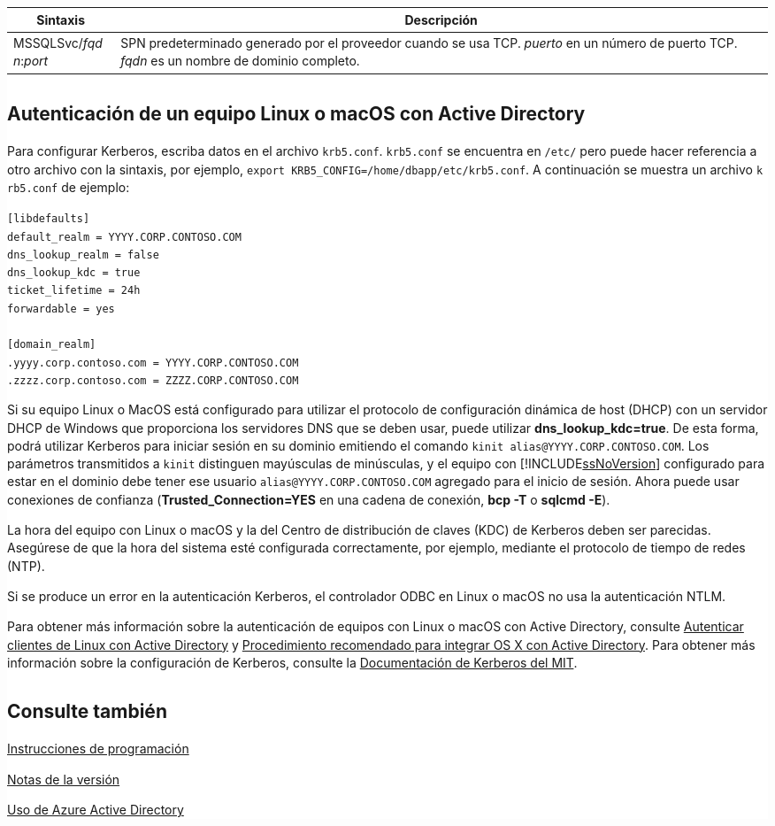|Sintaxis|Descripción|  
|----------|---------------|  
|MSSQLSvc/*fqdn*:*port*|SPN predeterminado generado por el proveedor cuando se usa TCP. *puerto* en un número de puerto TCP. *fqdn* es un nombre de dominio completo.|  
  
## <a name="authenticating-a-linux-or-macos-computer-with-active-directory"></a>Autenticación de un equipo Linux o macOS con Active Directory

Para configurar Kerberos, escriba datos en el archivo `krb5.conf`. `krb5.conf` se encuentra en `/etc/` pero puede hacer referencia a otro archivo con la sintaxis, por ejemplo, `export KRB5_CONFIG=/home/dbapp/etc/krb5.conf`. A continuación se muestra un archivo `krb5.conf` de ejemplo:  
  
```  
[libdefaults]  
default_realm = YYYY.CORP.CONTOSO.COM  
dns_lookup_realm = false  
dns_lookup_kdc = true  
ticket_lifetime = 24h  
forwardable = yes  
  
[domain_realm]  
.yyyy.corp.contoso.com = YYYY.CORP.CONTOSO.COM  
.zzzz.corp.contoso.com = ZZZZ.CORP.CONTOSO.COM  
```  
  
Si su equipo Linux o MacOS está configurado para utilizar el protocolo de configuración dinámica de host (DHCP) con un servidor DHCP de Windows que proporciona los servidores DNS que se deben usar, puede utilizar **dns_lookup_kdc=true**. De esta forma, podrá utilizar Kerberos para iniciar sesión en su dominio emitiendo el comando `kinit alias@YYYY.CORP.CONTOSO.COM`. Los parámetros transmitidos a `kinit` distinguen mayúsculas de minúsculas, y el equipo con [!INCLUDE[ssNoVersion](../../../includes/ssnoversion-md.md)] configurado para estar en el dominio debe tener ese usuario `alias@YYYY.CORP.CONTOSO.COM` agregado para el inicio de sesión. Ahora puede usar conexiones de confianza (**Trusted_Connection=YES** en una cadena de conexión, **bcp -T** o **sqlcmd -E**).  
  
La hora del equipo con Linux o macOS y la del Centro de distribución de claves (KDC) de Kerberos deben ser parecidas. Asegúrese de que la hora del sistema esté configurada correctamente, por ejemplo, mediante el protocolo de tiempo de redes (NTP).  

Si se produce un error en la autenticación Kerberos, el controlador ODBC en Linux o macOS no usa la autenticación NTLM.  

Para obtener más información sobre la autenticación de equipos con Linux o macOS con Active Directory, consulte [Autenticar clientes de Linux con Active Directory](https://technet.microsoft.com/magazine/2008.12.linux.aspx#id0060048) y [Procedimiento recomendado para integrar OS X con Active Directory](https://training.apple.com/pdf/Best_Practices_for_Integrating_OS_X_with_Active_Directory.pdf). Para obtener más información sobre la configuración de Kerberos, consulte la [Documentación de Kerberos del MIT](https://web.mit.edu/kerberos/krb5-1.12/doc/index.html).

## <a name="see-also"></a>Consulte también  
[Instrucciones de programación](../../../connect/odbc/linux-mac/programming-guidelines.md)

[Notas de la versión](../../../connect/odbc/linux-mac/release-notes-odbc-sql-server-linux-mac.md)

[Uso de Azure Active Directory](../../../connect/odbc/using-azure-active-directory.md)
